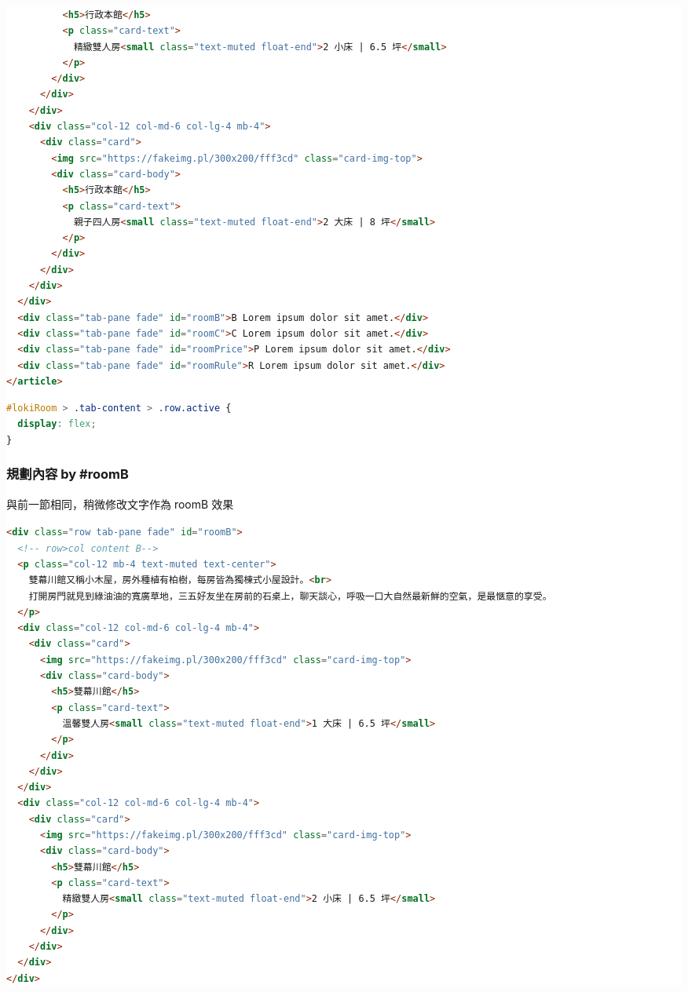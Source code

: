 ```html index.html
          <h5>行政本館</h5>
          <p class="card-text">
            精緻雙人房<small class="text-muted float-end">2 小床 | 6.5 坪</small>
          </p>
        </div>
      </div>
    </div>
    <div class="col-12 col-md-6 col-lg-4 mb-4">
      <div class="card">
        <img src="https://fakeimg.pl/300x200/fff3cd" class="card-img-top">
        <div class="card-body">
          <h5>行政本館</h5>
          <p class="card-text">
            親子四人房<small class="text-muted float-end">2 大床 | 8 坪</small>
          </p>
        </div>
      </div>
    </div>
  </div>
  <div class="tab-pane fade" id="roomB">B Lorem ipsum dolor sit amet.</div>
  <div class="tab-pane fade" id="roomC">C Lorem ipsum dolor sit amet.</div>
  <div class="tab-pane fade" id="roomPrice">P Lorem ipsum dolor sit amet.</div>
  <div class="tab-pane fade" id="roomRule">R Lorem ipsum dolor sit amet.</div>
</article>
```
```css style.css
#lokiRoom > .tab-content > .row.active {
  display: flex;
}
```

### 規劃內容 by #roomB
與前一節相同，稍微修改文字作為 roomB 效果
```html index.html
<div class="row tab-pane fade" id="roomB">
  <!-- row>col content B-->
  <p class="col-12 mb-4 text-muted text-center">
    雙幕川館又稱小木屋，房外種植有柏樹，每房皆為獨棟式小屋設計。<br>
    打開房門就見到綠油油的寬廣草地，三五好友坐在房前的石桌上，聊天談心，呼吸一口大自然最新鮮的空氣，是最愜意的享受。
  </p>
  <div class="col-12 col-md-6 col-lg-4 mb-4">
    <div class="card">
      <img src="https://fakeimg.pl/300x200/fff3cd" class="card-img-top">
      <div class="card-body">
        <h5>雙幕川館</h5>
        <p class="card-text">
          溫馨雙人房<small class="text-muted float-end">1 大床 | 6.5 坪</small>
        </p>
      </div>
    </div>
  </div>
  <div class="col-12 col-md-6 col-lg-4 mb-4">
    <div class="card">
      <img src="https://fakeimg.pl/300x200/fff3cd" class="card-img-top">
      <div class="card-body">
        <h5>雙幕川館</h5>
        <p class="card-text">
          精緻雙人房<small class="text-muted float-end">2 小床 | 6.5 坪</small>
        </p>
      </div>
    </div>
  </div>
</div>
```
